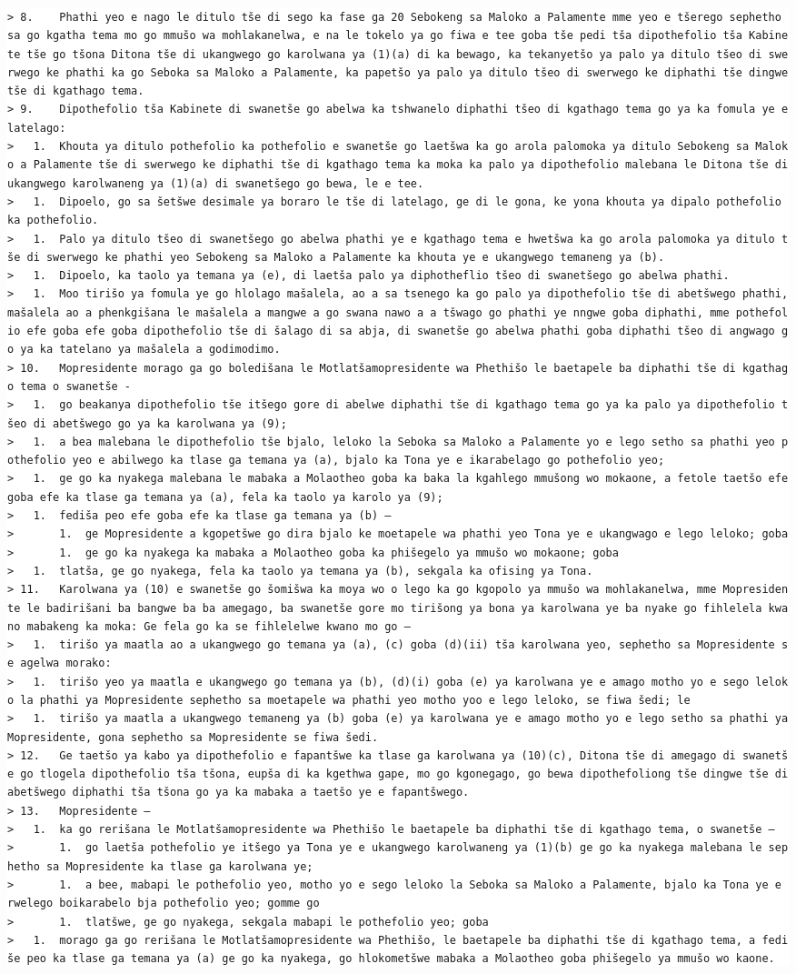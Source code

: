 	> 8.	Phathi yeo e nago le ditulo tše di sego ka fase ga 20 Sebokeng sa Maloko a Palamente mme yeo e tšerego sephetho sa go kgatha tema mo go mmušo wa mohlakanelwa, e na le tokelo ya go fiwa e tee goba tše pedi tša dipothefolio tša Kabinete tše go tšona Ditona tše di ukangwego go karolwana ya (1)(a) di ka bewago, ka tekanyetšo ya palo ya ditulo tšeo di swerwego ke phathi ka go Seboka sa Maloko a Palamente, ka papetšo ya palo ya ditulo tšeo di swerwego ke diphathi tše dingwe tše di kgathago tema.
	> 9.	Dipothefolio tša Kabinete di swanetše go abelwa ka tshwanelo diphathi tšeo di kgathago tema go ya ka fomula ye e latelago:
	>	1.	Khouta ya ditulo pothefolio ka pothefolio e swanetše go laetšwa ka go arola palomoka ya ditulo Sebokeng sa Maloko a Palamente tše di swerwego ke diphathi tše di kgathago tema ka moka ka palo ya dipothefolio malebana le Ditona tše di ukangwego karolwaneng ya (1)(a) di swanetšego go bewa, le e tee.
	>	1.	Dipoelo, go sa šetšwe desimale ya boraro le tše di latelago, ge di le gona, ke yona khouta ya dipalo pothefolio ka pothefolio.
	>	1.	Palo ya ditulo tšeo di swanetšego go abelwa phathi ye e kgathago tema e hwetšwa ka go arola palomoka ya ditulo tše di swerwego ke phathi yeo Sebokeng sa Maloko a Palamente ka khouta ye e ukangwego temaneng ya (b).
	>	1.	Dipoelo, ka taolo ya temana ya (e), di laetša palo ya diphotheflio tšeo di swanetšego go abelwa phathi.
	>	1.	Moo tirišo ya fomula ye go hlolago mašalela, ao a sa tsenego ka go palo ya dipothefolio tše di abetšwego phathi, mašalela ao a phenkgišana le mašalela a mangwe a go swana nawo a a tšwago go phathi ye nngwe goba diphathi, mme pothefolio efe goba efe goba dipothefolio tše di šalago di sa abja, di swanetše go abelwa phathi goba diphathi tšeo di angwago go ya ka tatelano ya mašalela a godimodimo.
	> 10.	Mopresidente morago ga go boledišana le Motlatšamopresidente wa Phethišo le baetapele ba diphathi tše di kgathago tema o swanetše -
	>	1.	go beakanya dipothefolio tše itšego gore di abelwe diphathi tše di kgathago tema go ya ka palo ya dipothefolio tšeo di abetšwego go ya ka karolwana ya (9);
	>	1.	a bea malebana le dipothefolio tše bjalo, leloko la Seboka sa Maloko a Palamente yo e lego setho sa phathi yeo pothefolio yeo e abilwego ka tlase ga temana ya (a), bjalo ka Tona ye e ikarabelago go pothefolio yeo;
	>	1.	ge go ka nyakega malebana le mabaka a Molaotheo goba ka baka la kgahlego mmušong wo mokaone, a fetole taetšo efe goba efe ka tlase ga temana ya (a), fela ka taolo ya karolo ya (9);
	>	1.	fediša peo efe goba efe ka tlase ga temana ya (b) –
	>		1.	ge Mopresidente a kgopetšwe go dira bjalo ke moetapele wa phathi yeo Tona ye e ukangwago e lego leloko; goba
	>		1.	ge go ka nyakega ka mabaka a Molaotheo goba ka phišegelo ya mmušo wo mokaone; goba
	>	1.	tlatša, ge go nyakega, fela ka taolo ya temana ya (b), sekgala ka ofising ya Tona.
	> 11.	Karolwana ya (10) e swanetše go šomišwa ka moya wo o lego ka go kgopolo ya mmušo wa mohlakanelwa, mme Mopresidente le badirišani ba bangwe ba ba amegago, ba swanetše gore mo tirišong ya bona ya karolwana ye ba nyake go fihlelela kwano mabakeng ka moka: Ge fela go ka se fihlelelwe kwano mo go –
	>	1.	tirišo ya maatla ao a ukangwego go temana ya (a), (c) goba (d)(ii) tša karolwana yeo, sephetho sa Mopresidente se agelwa morako:
	>	1.	tirišo yeo ya maatla e ukangwego go temana ya (b), (d)(i) goba (e) ya karolwana ye e amago motho yo e sego leloko la phathi ya Mopresidente sephetho sa moetapele wa phathi yeo motho yoo e lego leloko, se fiwa šedi; le
	>	1.	tirišo ya maatla a ukangwego temaneng ya (b) goba (e) ya karolwana ye e amago motho yo e lego setho sa phathi ya Mopresidente, gona sephetho sa Mopresidente se fiwa šedi.
	> 12.	Ge taetšo ya kabo ya dipothefolio e fapantšwe ka tlase ga karolwana ya (10)(c), Ditona tše di amegago di swanetše go tlogela dipothefolio tša tšona, eupša di ka kgethwa gape, mo go kgonegago, go bewa dipothefoliong tše dingwe tše di abetšwego diphathi tša tšona go ya ka mabaka a taetšo ye e fapantšwego.
	> 13.	Mopresidente –
	>	1.	ka go rerišana le Motlatšamopresidente wa Phethišo le baetapele ba diphathi tše di kgathago tema, o swanetše –
	>		1.	go laetša pothefolio ye itšego ya Tona ye e ukangwego karolwaneng ya (1)(b) ge go ka nyakega malebana le sephetho sa Mopresidente ka tlase ga karolwana ye;
	>		1.	a bee, mabapi le pothefolio yeo, motho yo e sego leloko la Seboka sa Maloko a Palamente, bjalo ka Tona ye e rwelego boikarabelo bja pothefolio yeo; gomme go
	>		1.	tlatšwe, ge go nyakega, sekgala mabapi le pothefolio yeo; goba
	>	1.	morago ga go rerišana le Motlatšamopresidente wa Phethišo, le baetapele ba diphathi tše di kgathago tema, a fediše peo ka tlase ga temana ya (a) ge go ka nyakega, go hlokometšwe mabaka a Molaotheo goba phišegelo ya mmušo wo kaone.